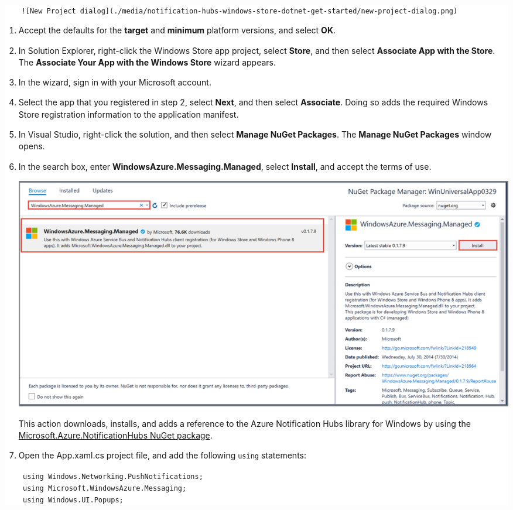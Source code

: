         ![New Project dialog](./media/notification-hubs-windows-store-dotnet-get-started/new-project-dialog.png)
1. Accept the defaults for the **target** and **minimum** platform versions, and select **OK**. 
2. In Solution Explorer, right-click the Windows Store app project, select **Store**, and then select **Associate App with the Store**. The **Associate Your App with the Windows Store** wizard appears.
3. In the wizard, sign in with your Microsoft account.
4. Select the app that you registered in step 2, select **Next**, and then select **Associate**. Doing so adds the required Windows Store registration information to the application manifest.
5. In Visual Studio, right-click the solution, and then select **Manage NuGet Packages**. The **Manage NuGet Packages** window opens.
6. In the search box, enter **WindowsAzure.Messaging.Managed**, select **Install**, and accept the terms of use.
   
    ![The Manage NuGet Packages window][20]
   
    This action downloads, installs, and adds a reference to the Azure Notification Hubs library for Windows by using the [Microsoft.Azure.NotificationHubs NuGet package](https://www.nuget.org/packages/Microsoft.Azure.NotificationHubs).

3. Open the App.xaml.cs project file, and add the following `using` statements: 
   
        using Windows.Networking.PushNotifications;
        using Microsoft.WindowsAzure.Messaging;
        using Windows.UI.Popups;


[13]: ./media/notification-hubs-windows-store-dotnet-get-started/notification-hub-create-console-app.png
[14]: ./media/notification-hubs-windows-store-dotnet-get-started/notification-hub-windows-toast.png
[19]: ./media/notification-hubs-windows-store-dotnet-get-started/notification-hub-windows-reg.png
[20]: ./media/notification-hubs-windows-store-dotnet-get-started/notification-hub-windows-universal-app-install-package.png
[Use Notification Hubs to push notifications to users]: notification-hubs-aspnet-backend-windows-dotnet-wns-notification.md
[Use Notification Hubs to send breaking news]: notification-hubs-windows-notification-dotnet-push-xplat-segmented-wns.md
[toast catalog]: http://msdn.microsoft.com/library/windows/apps/hh761494.aspx
[tile catalog]: http://msdn.microsoft.com/library/windows/apps/hh761491.aspx
[badge overview]: http://msdn.microsoft.com/library/windows/apps/hh779719.aspx